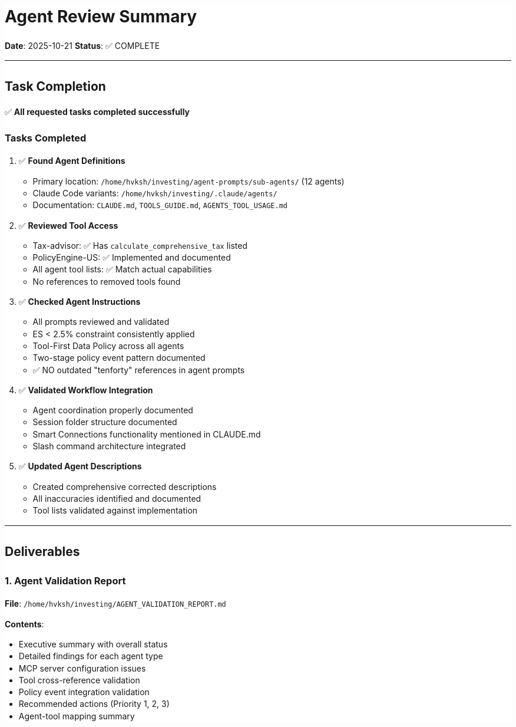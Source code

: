 # Agent Review Summary
**Date**: 2025-10-21
**Status**: ✅ COMPLETE

---

## Task Completion

✅ **All requested tasks completed successfully**

### Tasks Completed

1. ✅ **Found Agent Definitions**
   - Primary location: `/home/hvksh/investing/agent-prompts/sub-agents/` (12 agents)
   - Claude Code variants: `/home/hvksh/investing/.claude/agents/`
   - Documentation: `CLAUDE.md`, `TOOLS_GUIDE.md`, `AGENTS_TOOL_USAGE.md`

2. ✅ **Reviewed Tool Access**
   - Tax-advisor: ✅ Has `calculate_comprehensive_tax` listed
   - PolicyEngine-US: ✅ Implemented and documented
   - All agent tool lists: ✅ Match actual capabilities
   - No references to removed tools found

3. ✅ **Checked Agent Instructions**
   - All prompts reviewed and validated
   - ES < 2.5% constraint consistently applied
   - Tool-First Data Policy across all agents
   - Two-stage policy event pattern documented
   - ✅ NO outdated "tenforty" references in agent prompts

4. ✅ **Validated Workflow Integration**
   - Agent coordination properly documented
   - Session folder structure documented
   - Smart Connections functionality mentioned in CLAUDE.md
   - Slash command architecture integrated

5. ✅ **Updated Agent Descriptions**
   - Created comprehensive corrected descriptions
   - All inaccuracies identified and documented
   - Tool lists validated against implementation

---

## Deliverables

### 1. Agent Validation Report
**File**: `/home/hvksh/investing/AGENT_VALIDATION_REPORT.md`

**Contents**:
- Executive summary with overall status
- Detailed findings for each agent type
- MCP server configuration issues
- Tool cross-reference validation
- Policy event integration validation
- Recommended actions (Priority 1, 2, 3)
- Agent-tool mapping summary
